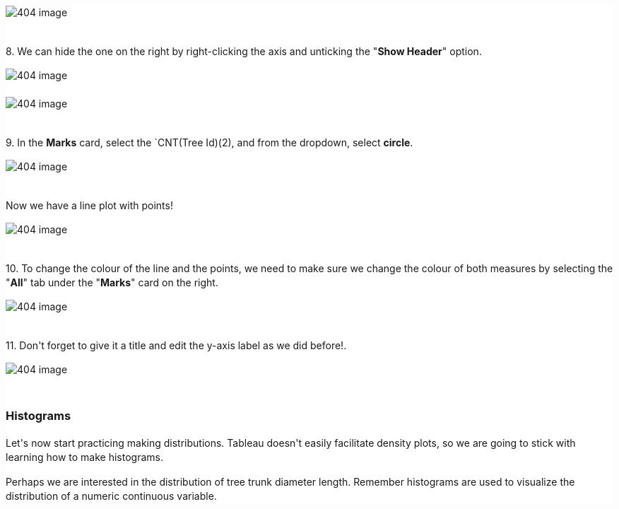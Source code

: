 
<img src="imgs/ts17.png"  width = "85%" alt="404 image" />

<br>
<br>


8\. We can hide the one on the right by right-clicking the axis and unticking the "**Show Header**" option. 

<img src="imgs/ts18.png"  width = "85%" alt="404 image" />

<br>
<br>


<img src="imgs/ts19.png"  width = "85%" alt="404 image" />

<br>
<br>

9\. In the **Marks** card, select the `CNT(Tree Id)(2), and from the dropdown, select **circle**. 

<img src="imgs/ts20.png"  width = "85%" alt="404 image" />

<br>
<br>

Now we have a line plot with points! 

<img src="imgs/ts21.png"  width = "85%" alt="404 image" />

<br>
<br>


10\. To change the colour of the line and the points, we need to make sure we change the colour of both measures by selecting the "**All**" tab under the "**Marks**" card on the right. 


<img src="imgs/ts22.png"  width = "85%" alt="404 image" />

<br>
<br>

11\. Don't forget to give it a title and edit the y-axis label as we did before!.  

<img src="imgs/ts23.png"  width = "85%" alt="404 image" />

<br>
<br>

### Histograms

Let's now start practicing making distributions. Tableau doesn't easily facilitate density plots, so we are going to stick with learning how to make histograms.

Perhaps we are interested in the distribution of tree trunk diameter length. Remember histograms are used to visualize the distribution of a numeric continuous variable. 
